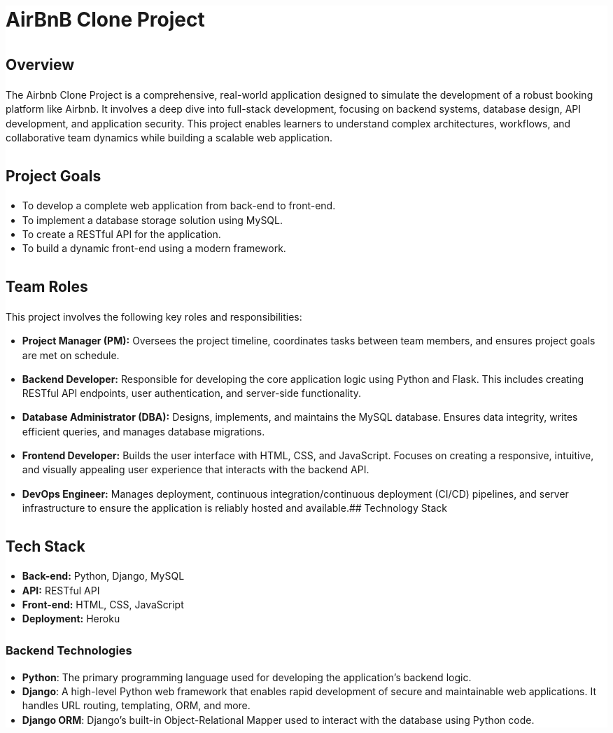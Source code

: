 # AirBnB Clone Project

## Overview

The Airbnb Clone Project is a comprehensive, real-world application designed to simulate the development of a robust booking platform like Airbnb. It involves a deep dive into full-stack development, focusing on backend systems, database design, API development, and application security. This project enables learners to understand complex architectures, workflows, and collaborative team dynamics while building a scalable web application.

## Project Goals

- To develop a complete web application from back-end to front-end.
- To implement a database storage solution using MySQL.
- To create a RESTful API for the application.
- To build a dynamic front-end using a modern framework.

## Team Roles

This project involves the following key roles and responsibilities:

- **Project Manager (PM):** Oversees the project timeline, coordinates tasks between team members, and ensures project goals are met on schedule.

- **Backend Developer:** Responsible for developing the core application logic using Python and Flask. This includes creating RESTful API endpoints, user authentication, and server-side functionality.

- **Database Administrator (DBA):** Designs, implements, and maintains the MySQL database. Ensures data integrity, writes efficient queries, and manages database migrations.

- **Frontend Developer:** Builds the user interface with HTML, CSS, and JavaScript. Focuses on creating a responsive, intuitive, and visually appealing user experience that interacts with the backend API.

- **DevOps Engineer:** Manages deployment, continuous integration/continuous deployment (CI/CD) pipelines, and server infrastructure to ensure the application is reliably hosted and available.## Technology Stack

## Tech Stack

- **Back-end:** Python, Django, MySQL
- **API:** RESTful API
- **Front-end:** HTML, CSS, JavaScript
- **Deployment:** Heroku

### Backend Technologies

- **Python**: The primary programming language used for developing the application’s backend logic.
- **Django**: A high-level Python web framework that enables rapid development of secure and maintainable web applications. It handles URL routing, templating, ORM, and more.
- **Django ORM**: Django’s built-in Object-Relational Mapper used to interact with the database using Python code.
